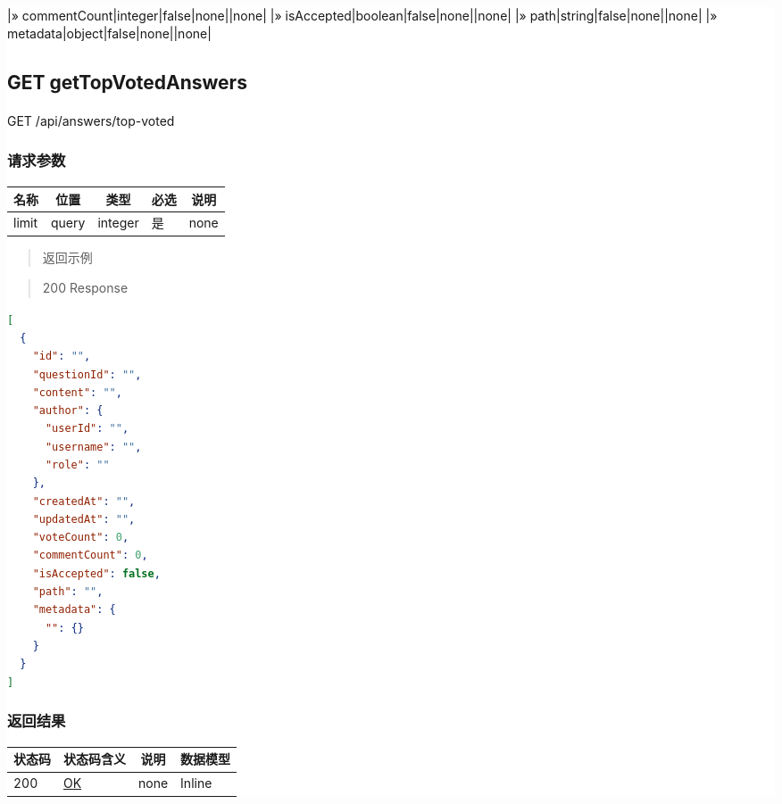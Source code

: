 |» commentCount|integer|false|none||none|
|» isAccepted|boolean|false|none||none|
|» path|string|false|none||none|
|» metadata|object|false|none||none|

## GET getTopVotedAnswers

GET /api/answers/top-voted

### 请求参数

|名称|位置|类型|必选|说明|
|---|---|---|---|---|
|limit|query|integer| 是 |none|

> 返回示例

> 200 Response

```json
[
  {
    "id": "",
    "questionId": "",
    "content": "",
    "author": {
      "userId": "",
      "username": "",
      "role": ""
    },
    "createdAt": "",
    "updatedAt": "",
    "voteCount": 0,
    "commentCount": 0,
    "isAccepted": false,
    "path": "",
    "metadata": {
      "": {}
    }
  }
]
```

### 返回结果

|状态码|状态码含义|说明|数据模型|
|---|---|---|---|
|200|[OK](https://tools.ietf.org/html/rfc7231#section-6.3.1)|none|Inline|
